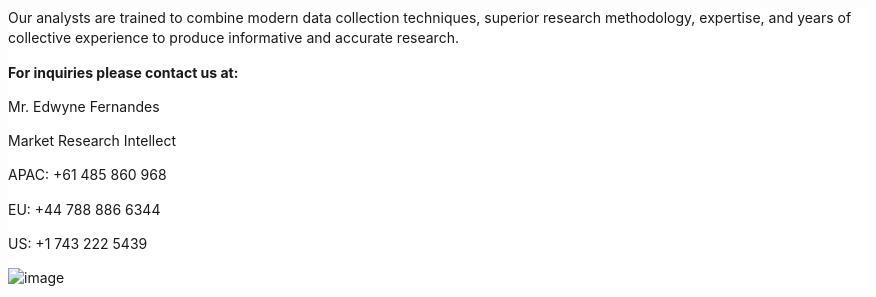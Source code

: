 Our analysts are trained to combine modern data collection techniques, superior research methodology, expertise, and years of collective experience to produce informative and accurate research.</span></p><p><strong>For inquiries please contact us at:</strong></p><p>Mr. Edwyne Fernandes</p><p>Market Research Intellect</p><p>APAC: +61 485 860 968</p><p>EU: +44 788 886 6344</p><p>US: +1 743 222 5439</p>
![image](https://github.com/user-attachments/assets/414cfb70-b696-471b-8824-51ab2892d256)
